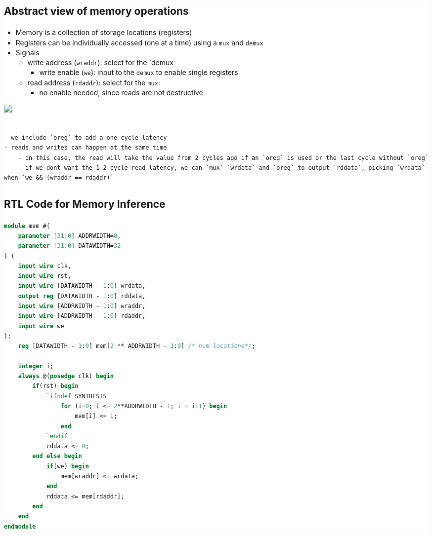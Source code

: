 ## Abstract view of memory operations

- Memory is a collection of storage locations (registers)
- Registers can be individually accessed (one at a time) using a `mux` and `demux`
- Signals
  - write address (`wraddr`): select for the \`demux
    - write enable (`we`): input to the `demux` to enable single registers
  - read address (`rdaddr`): select for the `mux`:
    - no enable needed, since reads are not destructive

![](Pasted%20image%2020240308151834.png)

```ad-note

- we include `oreg` to add a one cycle latency
- reads and writes can happen at the same time
	- in this case, the read will take the value from 2 cycles ago if an `oreg` is used or the last cycle without `oreg`
	- if we dont want the 1-2 cycle read latency, we can `mux` `wrdata` and `oreg` to output `rddata`, picking `wrdata` when `we && (wraddr == rdaddr)` 

```

## RTL Code for Memory Inference

```systemverilog
module mem #(
	parameter [31:0] ADDRWIDTH=8,
	parameter [31:0] DATAWIDTH=32
) (
	input wire clk,
	input wire rst,
	input wire [DATAWIDTH - 1:0] wrdata,
	output reg [DATAWIDTH - 1:0] rddata,
	input wire [ADDRWIDTH - 1:0] wraddr,
	input wire [ADDRWIDTH - 1:0] rdaddr,
	input wire we
);
	reg [DATAWIDTH - 1:0] mem[2 ** ADDRWIDTH - 1:0] /* num locations*/;
	
	integer i;
	always @(posedge clk) begin
		if(rst) begin
			`ifndef SYNTHESIS
				for (i=0; i <= 2**ADDRWIDTH - 1; i = i+1) begin
					mem[i] <= i;
				end 
			`endif
			rddata <= 0;
		end else begin
			if(we) begin
				mem[wraddr] <= wrdata;
			end
			rddata <= mem[rdaddr];
		end
	end
endmodule
```

